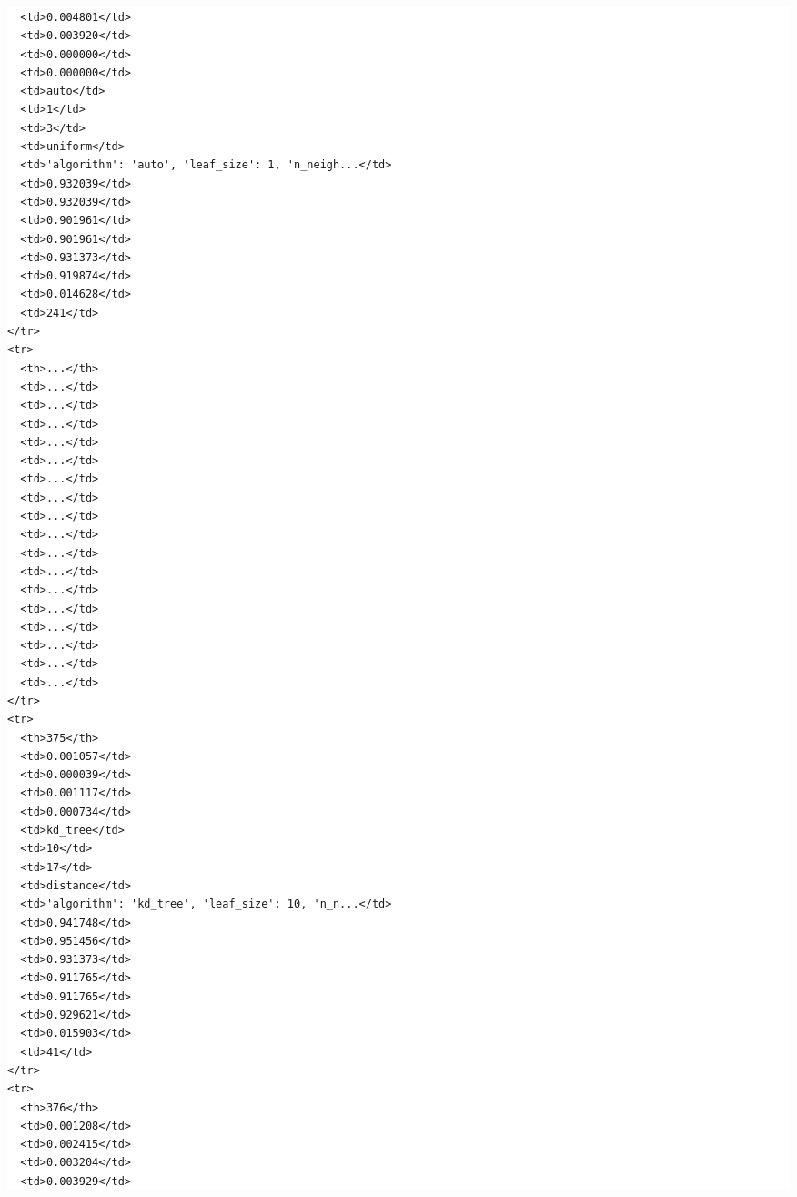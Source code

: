       <td>0.004801</td>
      <td>0.003920</td>
      <td>0.000000</td>
      <td>0.000000</td>
      <td>auto</td>
      <td>1</td>
      <td>3</td>
      <td>uniform</td>
      <td>'algorithm': 'auto', 'leaf_size': 1, 'n_neigh...</td>
      <td>0.932039</td>
      <td>0.932039</td>
      <td>0.901961</td>
      <td>0.901961</td>
      <td>0.931373</td>
      <td>0.919874</td>
      <td>0.014628</td>
      <td>241</td>
    </tr>
    <tr>
      <th>...</th>
      <td>...</td>
      <td>...</td>
      <td>...</td>
      <td>...</td>
      <td>...</td>
      <td>...</td>
      <td>...</td>
      <td>...</td>
      <td>...</td>
      <td>...</td>
      <td>...</td>
      <td>...</td>
      <td>...</td>
      <td>...</td>
      <td>...</td>
      <td>...</td>
      <td>...</td>
    </tr>
    <tr>
      <th>375</th>
      <td>0.001057</td>
      <td>0.000039</td>
      <td>0.001117</td>
      <td>0.000734</td>
      <td>kd_tree</td>
      <td>10</td>
      <td>17</td>
      <td>distance</td>
      <td>'algorithm': 'kd_tree', 'leaf_size': 10, 'n_n...</td>
      <td>0.941748</td>
      <td>0.951456</td>
      <td>0.931373</td>
      <td>0.911765</td>
      <td>0.911765</td>
      <td>0.929621</td>
      <td>0.015903</td>
      <td>41</td>
    </tr>
    <tr>
      <th>376</th>
      <td>0.001208</td>
      <td>0.002415</td>
      <td>0.003204</td>
      <td>0.003929</td>